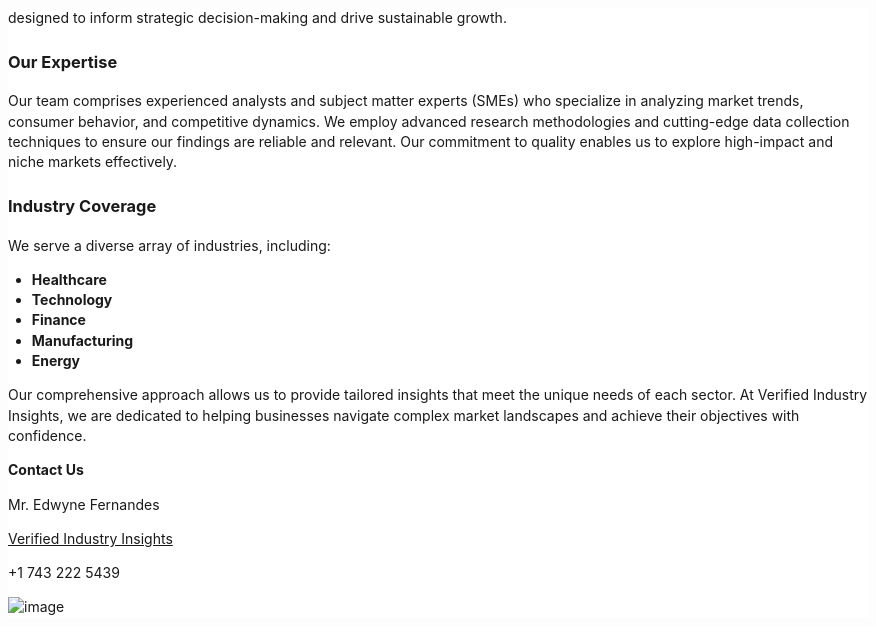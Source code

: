 designed to inform strategic decision-making and drive sustainable growth.</p><h3>Our Expertise</h3><p>Our team comprises experienced analysts and subject matter experts (SMEs) who specialize in analyzing market trends, consumer behavior, and competitive dynamics. We employ advanced research methodologies and cutting-edge data collection techniques to ensure our findings are reliable and relevant. Our commitment to quality enables us to explore high-impact and niche markets effectively.</p><h3>Industry Coverage</h3><p>We serve a diverse array of industries, including:</p><ul><li><strong>Healthcare</strong></li><li><strong>Technology</strong></li><li><strong>Finance</strong></li><li><strong>Manufacturing</strong></li><li><strong>Energy</strong></li></ul><p>Our comprehensive approach allows us to provide tailored insights that meet the unique needs of each sector. At Verified Industry Insights, we are dedicated to helping businesses navigate complex market landscapes and achieve their objectives with confidence.</p><p><strong>Contact Us</strong></p><p>Mr. Edwyne Fernandes</p><p><a href="https://www.verifiedindustryinsights.com/">Verified Industry Insights</a></p><p>+1 743 222 5439</p>
![image](https://github.com/user-attachments/assets/bc0bee9b-2ad0-4059-b5a3-feab09d4fd1c)

